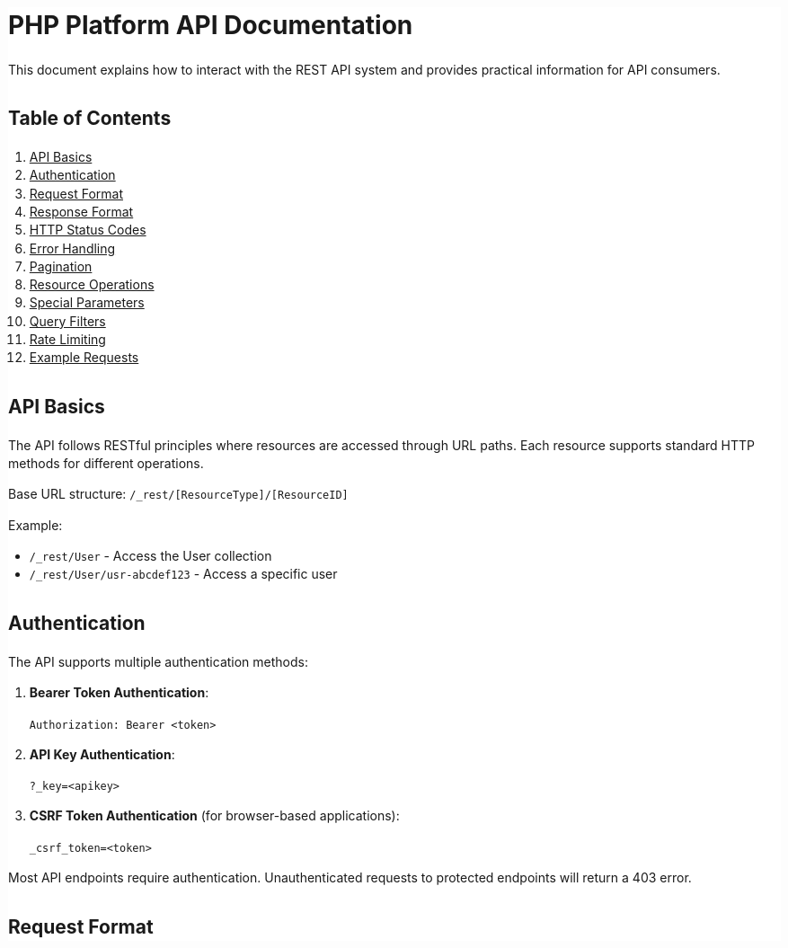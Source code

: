 # PHP Platform API Documentation

This document explains how to interact with the REST API system and provides practical information for API consumers.

## Table of Contents

1. [API Basics](#api-basics)
2. [Authentication](#authentication)
3. [Request Format](#request-format)
4. [Response Format](#response-format)
5. [HTTP Status Codes](#http-status-codes)
6. [Error Handling](#error-handling)
7. [Pagination](#pagination)
8. [Resource Operations](#resource-operations)
9. [Special Parameters](#special-parameters)
10. [Query Filters](#query-filters)
11. [Rate Limiting](#rate-limiting)
12. [Example Requests](#example-requests)

## API Basics

The API follows RESTful principles where resources are accessed through URL paths. Each resource supports standard HTTP methods for different operations.

Base URL structure: `/_rest/[ResourceType]/[ResourceID]`

Example:
- `/_rest/User` - Access the User collection
- `/_rest/User/usr-abcdef123` - Access a specific user

## Authentication

The API supports multiple authentication methods:

1. **Bearer Token Authentication**:
   ```
   Authorization: Bearer <token>
   ```

2. **API Key Authentication**:
   ```
   ?_key=<apikey>
   ```

3. **CSRF Token Authentication** (for browser-based applications):
   ```
   _csrf_token=<token>
   ```

Most API endpoints require authentication. Unauthenticated requests to protected endpoints will return a 403 error.

## Request Format
